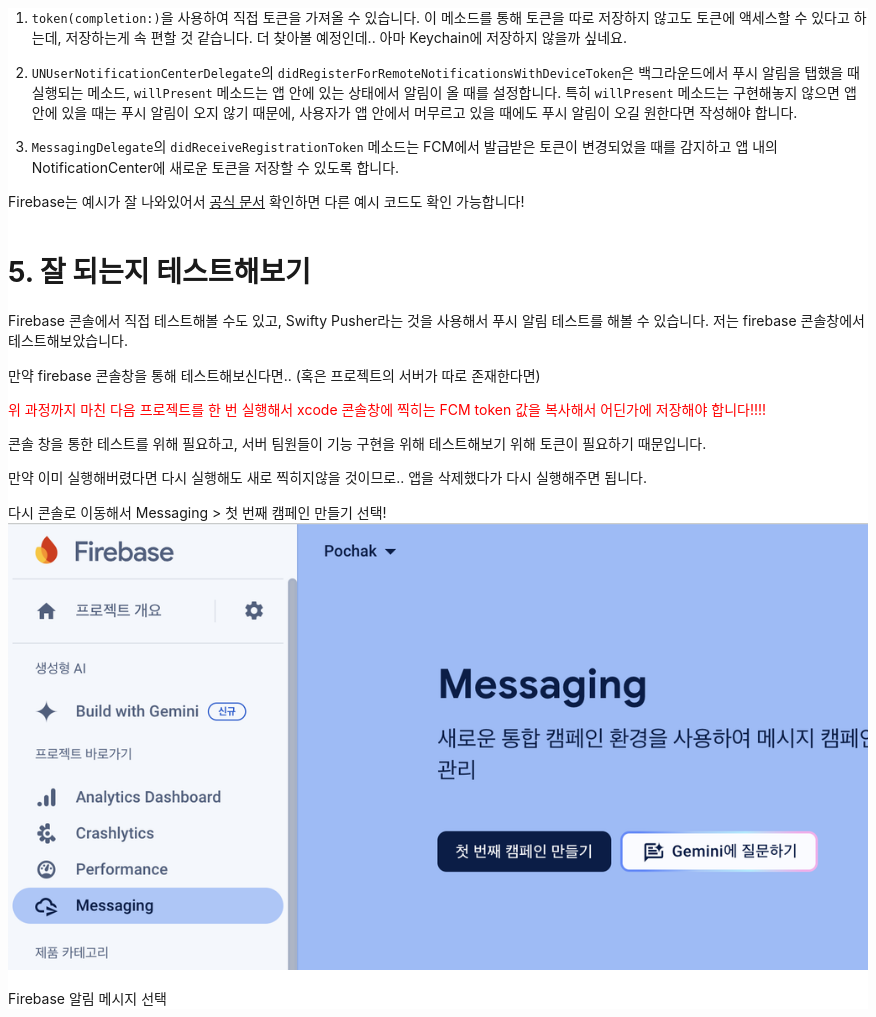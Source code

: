 1. ```token(completion:)```을 사용하여 직접 토큰을 가져올 수 있습니다. 이 메소드를 통해 토큰을 따로 저장하지 않고도 토큰에 액세스할 수 있다고 하는데, 저장하는게 속 편할 것 같습니다. 더 찾아볼 예정인데.. 아마 Keychain에 저장하지 않을까 싶네요.

2. `UNUserNotificationCenterDelegate`의 `didRegisterForRemoteNotificationsWithDeviceToken`은 백그라운드에서 푸시 알림을 탭했을 때 실행되는 메소드, `willPresent` 메소드는 앱 안에 있는 상태에서 알림이 올 때를 설정합니다. 특히 `willPresent` 메소드는 구현해놓지 않으면 앱 안에 있을 때는 푸시 알림이 오지 않기 때문에, 사용자가 앱 안에서 머무르고 있을 때에도 푸시 알림이 오길 원한다면 작성해야 합니다.

3. `MessagingDelegate`의 `didReceiveRegistrationToken` 메소드는 FCM에서 발급받은 토큰이 변경되었을 때를 감지하고 앱 내의 NotificationCenter에 새로운 토큰을 저장할 수 있도록 합니다.

Firebase는 예시가 잘 나와있어서 [공식 문서](https://firebase.google.com/docs/cloud-messaging/ios/client?hl=ko) 확인하면 다른 예시 코드도 확인 가능합니다!

# 5. 잘 되는지 테스트해보기
Firebase 콘솔에서 직접 테스트해볼 수도 있고, Swifty Pusher라는 것을 사용해서 푸시 알림 테스트를 해볼 수 있습니다. 저는 firebase 콘솔창에서 테스트해보았습니다.

만약 firebase 콘솔창을 통해 테스트해보신다면.. (혹은 프로젝트의 서버가 따로 존재한다면)

<span style="color:red">위 과정까지 마친 다음 프로젝트를 한 번 실행해서 xcode 콘솔창에 찍히는 FCM token 값을 복사해서 어딘가에 저장해야 합니다!!!!</span> 

콘솔 창을 통한 테스트를 위해 필요하고, 서버 팀원들이 기능 구현을 위해 테스트해보기 위해 토큰이 필요하기 때문입니다.

만약 이미 실행해버렸다면 다시 실행해도 새로 찍히지않을 것이므로.. 앱을 삭제했다가 다시 실행해주면 됩니다. 

다시 콘솔로 이동해서 Messaging > 첫 번째 캠페인 만들기 선택!
![img](/assets/img/2024-10-06-iOS-FCM-setting/img16.png)

Firebase 알림 메시지 선택